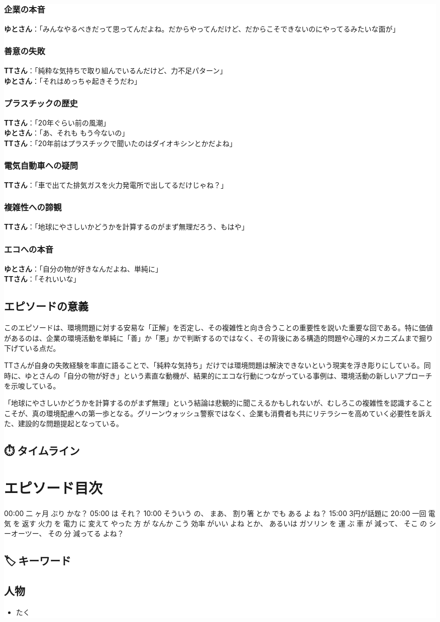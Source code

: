 ### 企業の本音
**ゆとさん**：「みんなやるべきだって思ってんだよね。だからやってんだけど、だからこそできないのにやってるみたいな面が」

### 善意の失敗
**TTさん**：「純粋な気持ちで取り組んでいるんだけど、力不足パターン」  
**ゆとさん**：「それはめっちゃ起きそうだわ」

### プラスチックの歴史
**TTさん**：「20年ぐらい前の風潮」  
**ゆとさん**：「あ、それも もう今ないの」  
**TTさん**：「20年前はプラスチックで聞いたのはダイオキシンとかだよね」

### 電気自動車への疑問
**TTさん**：「車で出てた排気ガスを火力発電所で出してるだけじゃね？」

### 複雑性への諦観
**TTさん**：「地球にやさしいかどうかを計算するのがまず無理だろう、もはや」

### エコへの本音
**ゆとさん**：「自分の物が好きなんだよね、単純に」  
**TTさん**：「それいいな」

## エピソードの意義

このエピソードは、環境問題に対する安易な「正解」を否定し、その複雑性と向き合うことの重要性を説いた重要な回である。特に価値があるのは、企業の環境活動を単純に「善」か「悪」かで判断するのではなく、その背後にある構造的問題や心理的メカニズムまで掘り下げている点だ。

TTさんが自身の失敗経験を率直に語ることで、「純粋な気持ち」だけでは環境問題は解決できないという現実を浮き彫りにしている。同時に、ゆとさんの「自分の物が好き」という素直な動機が、結果的にエコな行動につながっている事例は、環境活動の新しいアプローチを示唆している。

「地球にやさしいかどうかを計算するのがまず無理」という結論は悲観的に聞こえるかもしれないが、むしろこの複雑性を認識することこそが、真の環境配慮への第一歩となる。グリーンウォッシュ警察ではなく、企業も消費者も共にリテラシーを高めていく必要性を訴えた、建設的な問題提起となっている。

## ⏱️ タイムライン
# エピソード目次

00:00  二 ヶ月 ぶり かな？
05:00  は それ？
10:00  そういう の、 まあ、 割り箸 とか でも ある よ ね？
15:00 3円が話題に
20:00  一回 電気 を 返す 火力 を 電力 に 変えて やった 方 が なんか こう 効率 がいい よね とか、 あるいは ガソリン を 運 ぶ 車 が 減って、 そこ の シーオーツー、 その 分 減ってる よね？

## 🏷️ キーワード
## 人物
- たく
